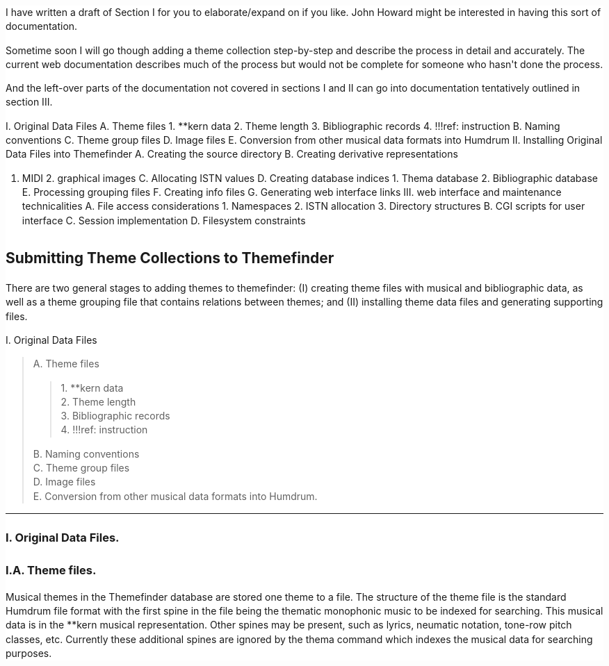 I have written a draft of Section I for you to elaborate/expand on if
you like. John Howard might be interested in having this sort of
documentation.

Sometime soon I will go though adding a theme collection step-by-step
and describe the process in detail and accurately. The current web
documentation describes much of the process but would not be complete
for someone who hasn't done the process.

And the left-over parts of the documentation not covered in sections I
and II can go into documentation tentatively outlined in section III.

I. Original Data Files A. Theme files 1. \*\*kern data 2. Theme length
3. Bibliographic records 4. !!!ref: instruction B. Naming conventions C.
Theme group files D. Image files E. Conversion from other musical data
formats into Humdrum II. Installing Original Data Files into Themefinder
A. Creating the source directory B. Creating derivative representations
1. MIDI 2. graphical images C. Allocating ISTN values D. Creating
database indices 1. Thema database 2. Bibliographic database E.
Processing grouping files F. Creating info files G. Generating web
interface links III. web interface and maintenance technicalities A.
File access considerations 1. Namespaces 2. ISTN allocation 3. Directory
structures B. CGI scripts for user interface C. Session implementation
D. Filesystem constraints

Submitting Theme Collections to Themefinder
-------------------------------------------

There are two general stages to adding themes to themefinder: (I)
creating theme files with musical and bibliographic data, as well as a
theme grouping file that contains relations between themes; and (II)
installing theme data files and generating supporting files.

I. Original Data Files

> A. Theme files
>
> > 1\. \*\*kern data\
> > 2. Theme length\
> > 3. Bibliographic records\
> > 4. !!!ref: instruction
>
> B. Naming conventions\
> C. Theme group files\
> D. Image files\
> E. Conversion from other musical data formats into Humdrum.

------------------------------------------------------------------------

### I. Original Data Files.

### I.A. Theme files.

Musical themes in the Themefinder database are stored one theme to a
file. The structure of the theme file is the standard Humdrum file
format with the first spine in the file being the thematic monophonic
music to be indexed for searching. This musical data is in the \*\*kern
musical representation. Other spines may be present, such as lyrics,
neumatic notation, tone-row pitch classes, etc. Currently these
additional spines are ignored by the thema command which indexes the
musical data for searching purposes.
